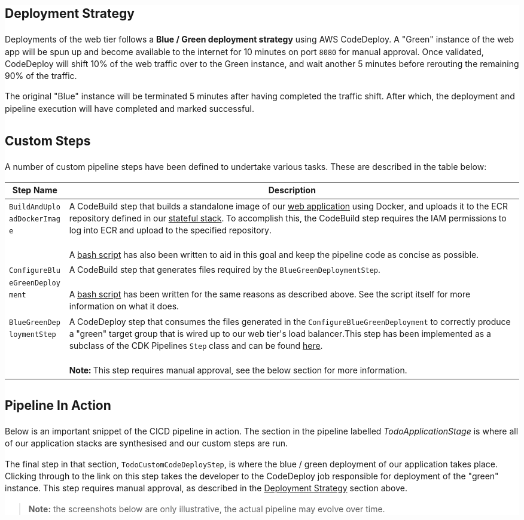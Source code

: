 ## Deployment Strategy

Deployments of the web tier follows a **Blue / Green deployment strategy** using AWS CodeDeploy. A "Green" instance of the web app will be spun up and become available to the internet for 10 minutes on port `8080` for manual approval. Once validated, CodeDeploy will shift 10% of the web traffic over to the Green instance, and wait another 5 minutes before rerouting the remaining 90% of the traffic.

The original "Blue" instance will be terminated 5 minutes after having completed the traffic shift. After which, the deployment and pipeline execution will have completed and marked successful.

## Custom Steps

A number of custom pipeline steps have been defined to undertake various tasks. These are described in the table below:

| Step Name                      | Description                                                                                                                                                                                                                                                                                                                                                                                                                                                                                       |
| ------------------------------ | ------------------------------------------------------------------------------------------------------------------------------------------------------------------------------------------------------------------------------------------------------------------------------------------------------------------------------------------------------------------------------------------------------------------------------------------------------------------------------------------------- |
| `BuildAndUploadDockerImage`    | A CodeBuild step that builds a standalone image of our [web application](../web/) using Docker, and uploads it to the ECR repository defined in our [stateful stack](../application/stateful/stateful_stack.py). To accomplish this, the CodeBuild step requires the IAM permissions to log into ECR and upload to the specified repository.<br><br>A [bash script](../scripts/pipeline/push_to_ecr) has also been written to aid in this goal and keep the pipeline code as concise as possible. |
| `ConfigureBlueGreenDeployment` | A CodeBuild step that generates files required by the `BlueGreenDeploymentStep`.<br><br>A [bash script](../scripts/codedeploy/configure_deploy_step) has been written for the same reasons as described above. See the script itself for more information on what it does.                                                                                                                                                                                                                        |
| `BlueGreenDeploymentStep`      | A CodeDeploy step that consumes the files generated in the `ConfigureBlueGreenDeployment` to correctly produce a "green" target group that is wired up to our web tier's load balancer.This step has been implemented as a subclass of the CDK Pipelines `Step` class and can be found [here](../pipeline/lib/bluegreen_deployment_step.py).<br><br>**Note:** This step requires manual approval, see the below section for more information.                                                     |

## Pipeline In Action

Below is an important snippet of the CICD pipeline in action. The section in the pipeline labelled _TodoApplicationStage_ is where all of our application stacks are synthesised and our custom steps are run.

The final step in that section, `TodoCustomCodeDeployStep`, is where the blue / green deployment of our application takes place. Clicking through to the link on this step takes the developer to the CodeDeploy job responsible for deployment of the "green" instance. This step requires manual approval, as described in the [Deployment Strategy](#deployment-strategy) section above.

> **Note:** the screenshots below are only illustrative, the actual pipeline may evolve over time.

<p align="center">